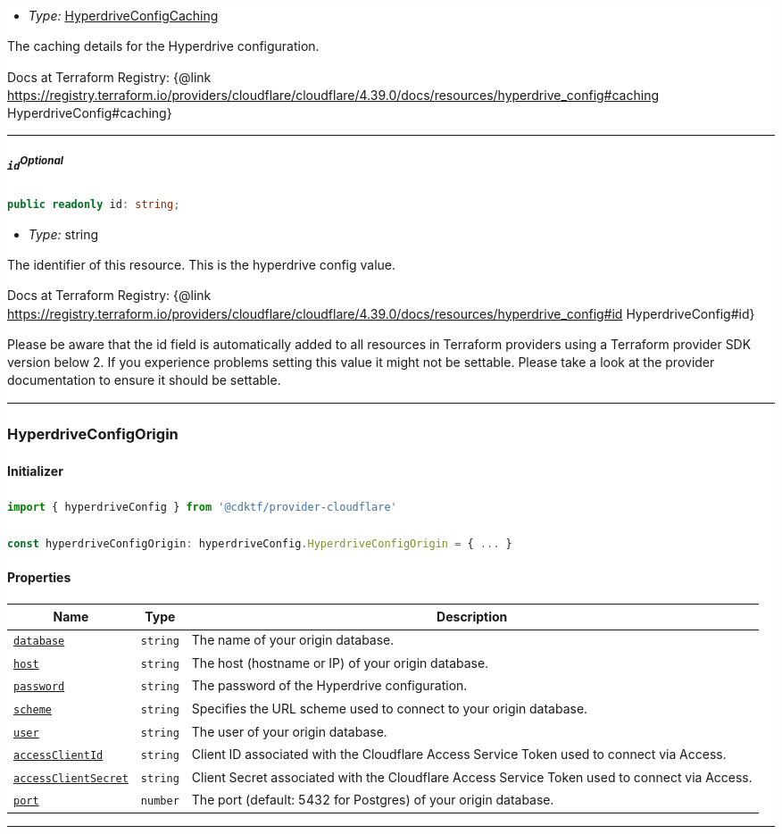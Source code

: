 - *Type:* <a href="#@cdktf/provider-cloudflare.hyperdriveConfig.HyperdriveConfigCaching">HyperdriveConfigCaching</a>

The caching details for the Hyperdrive configuration.

Docs at Terraform Registry: {@link https://registry.terraform.io/providers/cloudflare/cloudflare/4.39.0/docs/resources/hyperdrive_config#caching HyperdriveConfig#caching}

---

##### `id`<sup>Optional</sup> <a name="id" id="@cdktf/provider-cloudflare.hyperdriveConfig.HyperdriveConfigConfig.property.id"></a>

```typescript
public readonly id: string;
```

- *Type:* string

The identifier of this resource. This is the hyperdrive config value.

Docs at Terraform Registry: {@link https://registry.terraform.io/providers/cloudflare/cloudflare/4.39.0/docs/resources/hyperdrive_config#id HyperdriveConfig#id}

Please be aware that the id field is automatically added to all resources in Terraform providers using a Terraform provider SDK version below 2.
If you experience problems setting this value it might not be settable. Please take a look at the provider documentation to ensure it should be settable.

---

### HyperdriveConfigOrigin <a name="HyperdriveConfigOrigin" id="@cdktf/provider-cloudflare.hyperdriveConfig.HyperdriveConfigOrigin"></a>

#### Initializer <a name="Initializer" id="@cdktf/provider-cloudflare.hyperdriveConfig.HyperdriveConfigOrigin.Initializer"></a>

```typescript
import { hyperdriveConfig } from '@cdktf/provider-cloudflare'

const hyperdriveConfigOrigin: hyperdriveConfig.HyperdriveConfigOrigin = { ... }
```

#### Properties <a name="Properties" id="Properties"></a>

| **Name** | **Type** | **Description** |
| --- | --- | --- |
| <code><a href="#@cdktf/provider-cloudflare.hyperdriveConfig.HyperdriveConfigOrigin.property.database">database</a></code> | <code>string</code> | The name of your origin database. |
| <code><a href="#@cdktf/provider-cloudflare.hyperdriveConfig.HyperdriveConfigOrigin.property.host">host</a></code> | <code>string</code> | The host (hostname or IP) of your origin database. |
| <code><a href="#@cdktf/provider-cloudflare.hyperdriveConfig.HyperdriveConfigOrigin.property.password">password</a></code> | <code>string</code> | The password of the Hyperdrive configuration. |
| <code><a href="#@cdktf/provider-cloudflare.hyperdriveConfig.HyperdriveConfigOrigin.property.scheme">scheme</a></code> | <code>string</code> | Specifies the URL scheme used to connect to your origin database. |
| <code><a href="#@cdktf/provider-cloudflare.hyperdriveConfig.HyperdriveConfigOrigin.property.user">user</a></code> | <code>string</code> | The user of your origin database. |
| <code><a href="#@cdktf/provider-cloudflare.hyperdriveConfig.HyperdriveConfigOrigin.property.accessClientId">accessClientId</a></code> | <code>string</code> | Client ID associated with the Cloudflare Access Service Token used to connect via Access. |
| <code><a href="#@cdktf/provider-cloudflare.hyperdriveConfig.HyperdriveConfigOrigin.property.accessClientSecret">accessClientSecret</a></code> | <code>string</code> | Client Secret associated with the Cloudflare Access Service Token used to connect via Access. |
| <code><a href="#@cdktf/provider-cloudflare.hyperdriveConfig.HyperdriveConfigOrigin.property.port">port</a></code> | <code>number</code> | The port (default: 5432 for Postgres) of your origin database. |

---